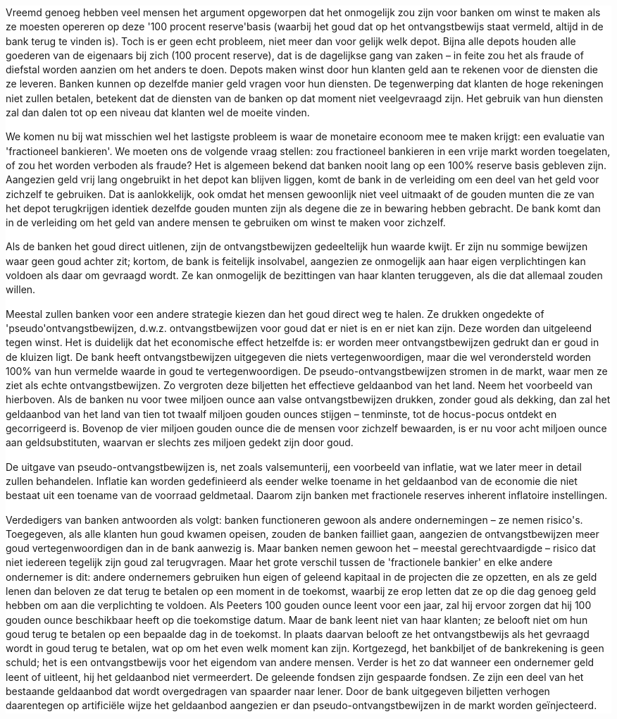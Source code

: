 Vreemd genoeg hebben veel mensen het argument opgeworpen dat het onmogelijk zou zijn voor banken om winst te maken als ze moesten opereren op deze '100 procent reserve'basis (waarbij het goud dat op het ontvangstbewijs staat vermeld, altijd in de bank terug te vinden is). Toch is er geen echt probleem, niet meer dan voor gelijk welk depot. Bijna alle depots houden alle goederen van de eigenaars bij zich (100 procent reserve), dat is de dagelijkse gang van zaken – in feite zou het als fraude of diefstal worden aanzien om het anders te doen. Depots maken winst door hun klanten geld aan te rekenen voor de diensten die ze leveren. Banken kunnen op dezelfde manier geld vragen voor hun diensten. De tegenwerping dat klanten de hoge rekeningen niet zullen betalen, betekent dat de diensten van de banken op dat moment niet veelgevraagd zijn. Het gebruik van hun diensten zal dan dalen tot op een niveau dat klanten wel de moeite vinden.

We komen nu bij wat misschien wel het lastigste probleem is waar de monetaire econoom mee te maken krijgt: een evaluatie van 'fractioneel bankieren'. We moeten ons de volgende vraag stellen: zou fractioneel bankieren in een vrije markt worden toegelaten, of zou het worden verboden als fraude? Het is algemeen bekend dat banken nooit lang op een 100% reserve basis gebleven zijn. Aangezien geld vrij lang ongebruikt in het depot kan blijven liggen, komt de bank in de verleiding om een deel van het geld voor zichzelf te gebruiken. Dat is aanlokkelijk, ook omdat het mensen gewoonlijk niet veel uitmaakt of de gouden munten die ze van het depot terugkrijgen identiek dezelfde gouden munten zijn als degene die ze in bewaring hebben gebracht. De bank komt dan in de verleiding om het geld van andere mensen te gebruiken om winst te maken voor zichzelf.

Als de banken het goud direct uitlenen, zijn de ontvangstbewijzen gedeeltelijk hun waarde kwijt. Er zijn nu sommige bewijzen waar geen goud achter zit; kortom, de bank is feitelijk insolvabel, aangezien ze onmogelijk aan haar eigen verplichtingen kan voldoen als daar om gevraagd wordt. Ze kan onmogelijk de bezittingen van haar klanten teruggeven, als die dat allemaal zouden willen.

Meestal zullen banken voor een andere strategie kiezen dan het goud direct weg te halen. Ze drukken ongedekte of 'pseudo'ontvangstbewijzen, d.w.z. ontvangstbewijzen voor goud dat er niet is en er niet kan zijn. Deze worden dan uitgeleend tegen winst. Het is duidelijk dat het economische effect hetzelfde is: er worden meer ontvangstbewijzen gedrukt dan er goud in de kluizen ligt. De bank heeft ontvangstbewijzen uitgegeven die niets vertegenwoordigen, maar die wel verondersteld worden 100% van hun vermelde waarde in goud te vertegenwoordigen. De pseudo-ontvangstbewijzen stromen in de markt, waar men ze ziet als echte ontvangstbewijzen. Zo vergroten deze biljetten het effectieve geldaanbod van het land. Neem het voorbeeld van hierboven. Als de banken nu voor twee miljoen ounce aan valse ontvangstbewijzen drukken, zonder goud als dekking, dan zal het geldaanbod van het land van tien tot twaalf miljoen gouden ounces stijgen – tenminste, tot de hocus-pocus ontdekt en gecorrigeerd is. Bovenop de vier miljoen gouden ounce die de mensen voor zichzelf bewaarden, is er nu voor acht miljoen ounce aan geldsubstituten, waarvan er slechts zes miljoen gedekt zijn door goud.

De uitgave van pseudo-ontvangstbewijzen is, net zoals valsemunterij, een voorbeeld van inflatie, wat we later meer in detail zullen behandelen. Inflatie kan worden gedefinieerd als eender welke toename in het geldaanbod van de economie die niet bestaat uit een toename van de voorraad geldmetaal. Daarom zijn banken met fractionele reserves inherent inflatoire instellingen.

Verdedigers van banken antwoorden als volgt: banken functioneren gewoon als andere ondernemingen – ze nemen risico's. Toegegeven, als alle klanten hun goud kwamen opeisen, zouden de banken failliet gaan, aangezien de ontvangstbewijzen meer goud vertegenwoordigen dan in de bank aanwezig is. Maar banken nemen gewoon het – meestal gerechtvaardigde – risico dat niet iedereen tegelijk zijn goud zal terugvragen. Maar het grote verschil tussen de 'fractionele bankier' en elke andere ondernemer is dit: andere ondernemers gebruiken hun eigen of geleend kapitaal in de projecten die ze opzetten, en als ze geld lenen dan beloven ze dat terug te betalen op een moment in de toekomst, waarbij ze erop letten dat ze op die dag genoeg geld hebben om aan die verplichting te voldoen. Als Peeters 100 gouden ounce leent voor een jaar, zal hij ervoor zorgen dat hij 100 gouden ounce beschikbaar heeft op die toekomstige datum. Maar de bank leent niet van haar klanten; ze belooft niet om hun goud terug te betalen op een bepaalde dag in de toekomst. In plaats daarvan belooft ze het ontvangstbewijs als het gevraagd wordt in goud terug te betalen, wat op om het even welk moment kan zijn. Kortgezegd, het bankbiljet of de bankrekening is geen schuld; het is een ontvangstbewijs voor het eigendom van andere mensen. Verder is het zo dat wanneer een ondernemer geld leent of uitleent, hij het geldaanbod niet vermeerdert. De geleende fondsen zijn gespaarde fondsen. Ze zijn een deel van het bestaande geldaanbod dat wordt overgedragen van spaarder naar lener. Door de bank uitgegeven biljetten verhogen daarentegen op artificiële wijze het geldaanbod aangezien er dan pseudo-ontvangstbewijzen in de markt worden geïnjecteerd.
